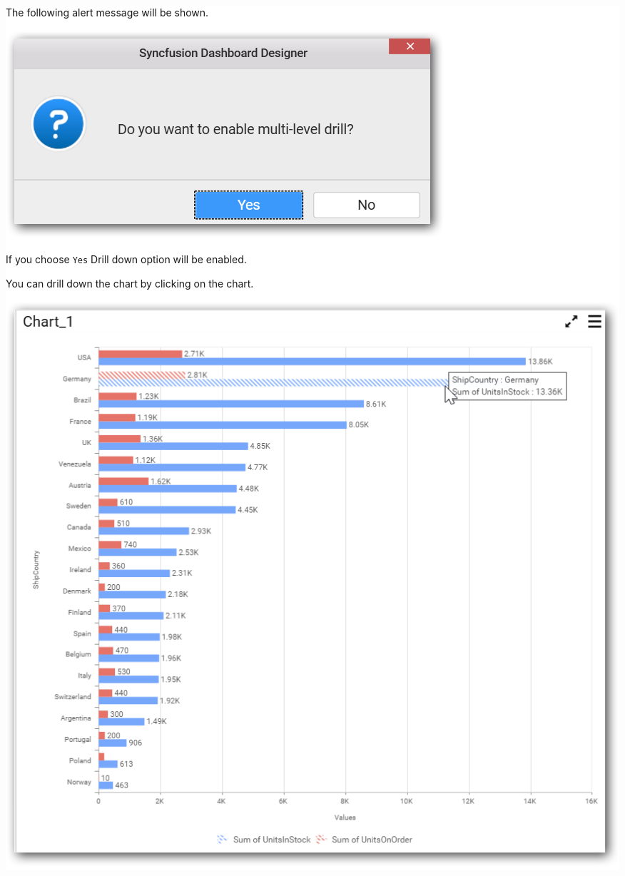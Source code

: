 The following alert message will be shown.

![](images/barchartenabledrill.png)

If you choose `Yes` Drill down option will be enabled.

You can drill down the chart by clicking on the chart.

![](images/barchart_clicktodrilled.png)
